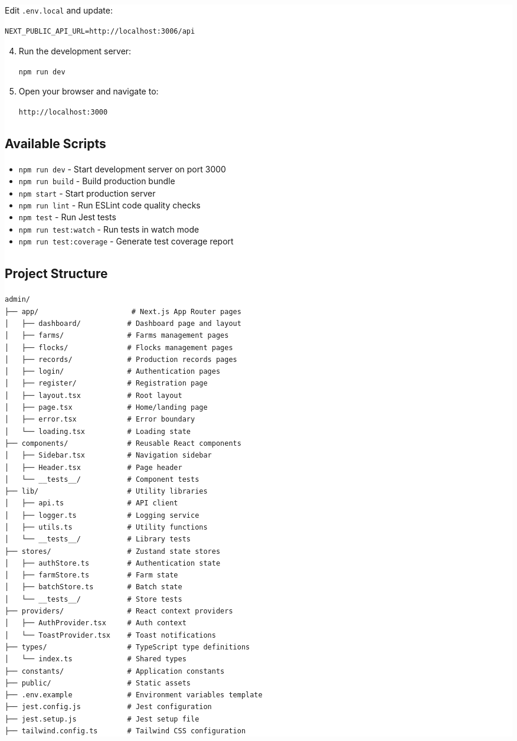    Edit `.env.local` and update:
   ```env
   NEXT_PUBLIC_API_URL=http://localhost:3006/api
   ```

4. Run the development server:
   ```bash
   npm run dev
   ```

5. Open your browser and navigate to:
   ```
   http://localhost:3000
   ```

## Available Scripts

- `npm run dev` - Start development server on port 3000
- `npm run build` - Build production bundle
- `npm start` - Start production server
- `npm run lint` - Run ESLint code quality checks
- `npm test` - Run Jest tests
- `npm run test:watch` - Run tests in watch mode
- `npm run test:coverage` - Generate test coverage report

## Project Structure

```
admin/
├── app/                      # Next.js App Router pages
│   ├── dashboard/           # Dashboard page and layout
│   ├── farms/               # Farms management pages
│   ├── flocks/              # Flocks management pages
│   ├── records/             # Production records pages
│   ├── login/               # Authentication pages
│   ├── register/            # Registration page
│   ├── layout.tsx           # Root layout
│   ├── page.tsx             # Home/landing page
│   ├── error.tsx            # Error boundary
│   └── loading.tsx          # Loading state
├── components/              # Reusable React components
│   ├── Sidebar.tsx          # Navigation sidebar
│   ├── Header.tsx           # Page header
│   └── __tests__/           # Component tests
├── lib/                     # Utility libraries
│   ├── api.ts               # API client
│   ├── logger.ts            # Logging service
│   ├── utils.ts             # Utility functions
│   └── __tests__/           # Library tests
├── stores/                  # Zustand state stores
│   ├── authStore.ts         # Authentication state
│   ├── farmStore.ts         # Farm state
│   ├── batchStore.ts        # Batch state
│   └── __tests__/           # Store tests
├── providers/               # React context providers
│   ├── AuthProvider.tsx     # Auth context
│   └── ToastProvider.tsx    # Toast notifications
├── types/                   # TypeScript type definitions
│   └── index.ts             # Shared types
├── constants/               # Application constants
├── public/                  # Static assets
├── .env.example             # Environment variables template
├── jest.config.js           # Jest configuration
├── jest.setup.js            # Jest setup file
├── tailwind.config.ts       # Tailwind CSS configuration
```